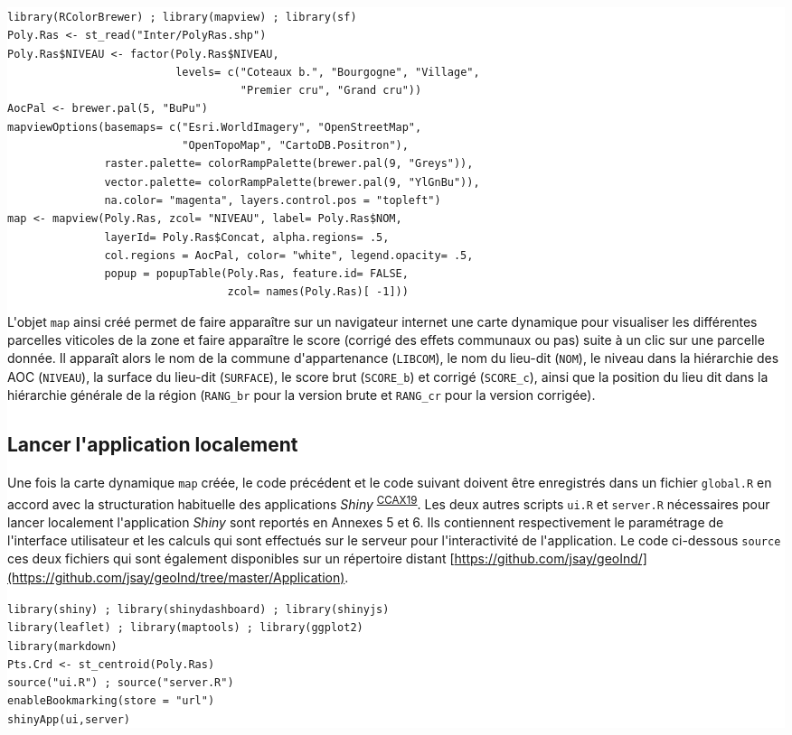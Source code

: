     library(RColorBrewer) ; library(mapview) ; library(sf)
    Poly.Ras <- st_read("Inter/PolyRas.shp")
    Poly.Ras$NIVEAU <- factor(Poly.Ras$NIVEAU,
                              levels= c("Coteaux b.", "Bourgogne", "Village",
                                        "Premier cru", "Grand cru"))
    AocPal <- brewer.pal(5, "BuPu")
    mapviewOptions(basemaps= c("Esri.WorldImagery", "OpenStreetMap",
                               "OpenTopoMap", "CartoDB.Positron"),
                   raster.palette= colorRampPalette(brewer.pal(9, "Greys")),
                   vector.palette= colorRampPalette(brewer.pal(9, "YlGnBu")),
                   na.color= "magenta", layers.control.pos = "topleft")
    map <- mapview(Poly.Ras, zcol= "NIVEAU", label= Poly.Ras$NOM,
                   layerId= Poly.Ras$Concat, alpha.regions= .5,
                   col.regions = AocPal, color= "white", legend.opacity= .5,
                   popup = popupTable(Poly.Ras, feature.id= FALSE,
                                      zcol= names(Poly.Ras)[ -1]))

L'objet `map` ainsi créé permet de faire apparaître sur un
navigateur internet une carte dynamique pour visualiser les
différentes parcelles viticoles de la zone et faire apparaître le
score (corrigé des effets communaux ou pas) suite à un clic sur
une parcelle donnée.  Il apparaît alors le nom de la commune
d'appartenance (`LIBCOM`), le nom du lieu-dit (`NOM`), le niveau
dans la hiérarchie des AOC (`NIVEAU`), la surface du lieu-dit
(`SURFACE`), le score brut (`SCORE_b`) et corrigé (`SCORE_c`),
ainsi que la position du lieu dit dans la hiérarchie générale de
la région (`RANG_br` pour la version brute et `RANG_cr` pour la
version corrigée).


## Lancer l'application localement

Une fois la carte dynamique `map` créée, le code précédent et le
code suivant doivent être enregistrés dans un fichier `global.R`
en accord avec la structuration habituelle des applications
*Shiny* <sup id="834ac534f77f47a4c55b352119d1a346"><a href="#CCAX19" title="@Manual{CCAX19,
    title = {shiny: Web Application Framework for {R}},
    author = {Winston Chang and Joe Cheng and JJ Allaire and Yihui Xie
                  and Jonathan McPherson},
    year = {2019},
    note = {R package version 1.4.0},
    url = {https://CRAN.R-project.org/package=shiny},
  }">CCAX19</a></sup>.  Les deux autres scripts `ui.R` et
`server.R` nécessaires pour lancer localement l'application
*Shiny* sont reportés en Annexes 5 et 6.  Ils contiennent
respectivement le paramétrage de l'interface utilisateur et les
calculs qui sont effectués sur le serveur pour l'interactivité de
l'application.  Le code ci-dessous `source` ces deux fichiers qui
sont également disponibles sur un répertoire distant
[https://github.com/jsay/geoInd/](https://github.com/jsay/geoInd/tree/master/Application).

    library(shiny) ; library(shinydashboard) ; library(shinyjs)
    library(leaflet) ; library(maptools) ; library(ggplot2)
    library(markdown)
    Pts.Crd <- st_centroid(Poly.Ras)
    source("ui.R") ; source("server.R")
    enableBookmarking(store = "url")
    shinyApp(ui,server)
